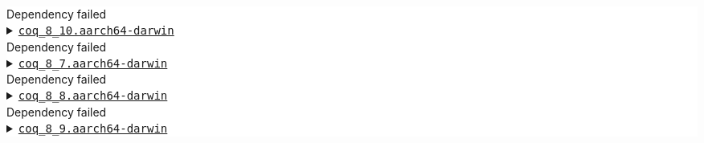 </li>
</ul>
</details>
</td>
<td>Dependency failed</td>
</tr>
<tr>
<td>
<details><summary>
<tt><a href='https://hydra.nixos.org/build/172376678'>coq_8_10.aarch64-darwin</a></tt>
</summary></details>
</td>
<td>Dependency failed</td>
</tr>
<tr>
<td>
<details><summary>
<tt><a href='https://hydra.nixos.org/build/172390239'>coq_8_7.aarch64-darwin</a></tt>
</summary></details>
</td>
<td>Dependency failed</td>
</tr>
<tr>
<td>
<details><summary>
<tt><a href='https://hydra.nixos.org/build/172388286'>coq_8_8.aarch64-darwin</a></tt>
</summary></details>
</td>
<td>Dependency failed</td>
</tr>
<tr>
<td>
<details><summary>
<tt><a href='https://hydra.nixos.org/build/172393816'>coq_8_9.aarch64-darwin</a></tt>
</summary>
<ul>
<li>